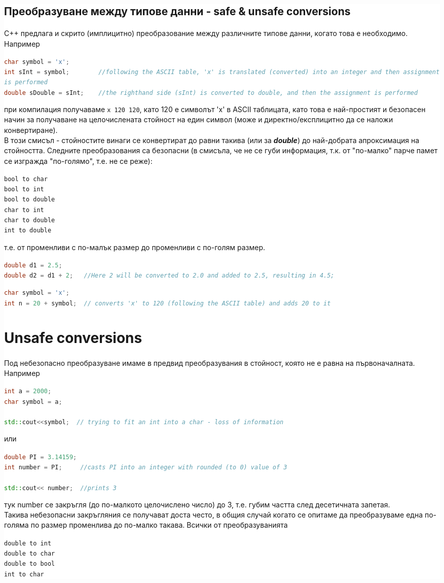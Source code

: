   ## Преобразуване между типове данни - safe & unsafe conversions
   С++ предлага и скрито (имплицитно) преобразование между различните типове данни, когато това е необходимо. Например
  
  ```c++
  char symbol = 'x';
  int sInt = symbol;        //following the ASCII table, 'x' is translated (converted) into an integer and then assignment is performed
  double sDouble = sInt;    //the righthand side (sInt) is converted to double, and then the assignment is performed
  
  ```
  при компилация получаваме ```x 120 120```, като 120 е символът 'x' в ASCII таблицата, като това е най-простият и безопасен начин за получаване на целочислената стойност на един символ (може и директно/експлицитно да се наложи конвертиране).  
   В този смисъл - стойностите винаги се конвертират до равни такива (или за ***double***) до най-добрата апроксимация на стойността. Следните преобразования са безопасни (в смисъла, че не се губи информация, т.к. от "по-малко" парче памет се изгражда "по-голямо", т.е. не се реже):  
  ```
bool to char
bool to int
bool to double
char to int
char to double
int to double
  ```  
  т.е. от променливи с по-малък размер до променливи с по-голям размер.  
  
  ```c++
  double d1 = 2.5;
  double d2 = d1 + 2;   //Here 2 will be converted to 2.0 and added to 2.5, resulting in 4.5;
  ```
  
  ```c++
  char symbol = 'x';
  int n = 20 + symbol;  // converts 'x' to 120 (following the ASCII table) and adds 20 to it
  ```
  
  # Unsafe conversions
  
  Под небезопасно преобразуване имаме в предвид преобразувания в стойност, която не е равна на първоначалната. Например
  
  ```c++
  int a = 2000;  
  char symbol = a;
  
  std::cout<<symbol;  // trying to fit an int into a char - loss of information
  ```
  или
  
  ```c++
  double PI = 3.14159;
  int number = PI;     //casts PI into an integer with rounded (to 0) value of 3
  
  std::cout<< number;  //prints 3
  ```
  тук number се закръгля (до по-малкото целочислено число) до 3, т.е. губим частта след десетичната запетая.  
  Такива небезопасни закръгляния се получават доста често, в общия случай когато се опитаме да преобразуваме една по-голяма по размер променлива до по-малко такава. Всички от преобразуванията  
  ```
  double to int
double to char
double to bool
int to char
  ```